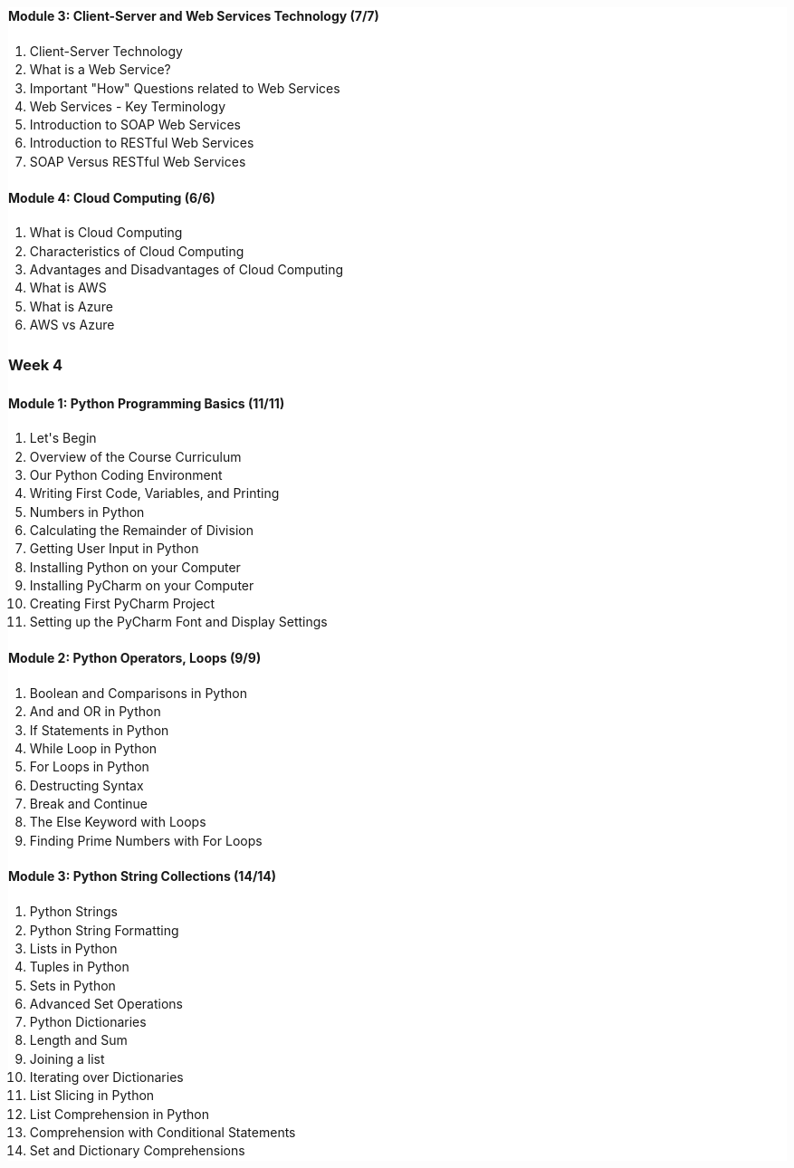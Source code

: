 #### Module 3: Client-Server and Web Services Technology (7/7)

1. Client-Server Technology
2. What is a Web Service?
3. Important "How" Questions related to Web Services
4. Web Services - Key Terminology
5. Introduction to SOAP Web Services
6. Introduction to RESTful Web Services
7. SOAP Versus RESTful Web Services

#### Module 4: Cloud Computing (6/6)

1. What is Cloud Computing
2. Characteristics of Cloud Computing
3. Advantages and Disadvantages of Cloud Computing
4. What is AWS
5. What is Azure
6. AWS vs Azure

### Week 4

#### Module 1: Python Programming Basics (11/11)

1. Let's Begin
2. Overview of the Course Curriculum
3. Our Python Coding Environment
4. Writing First Code, Variables, and Printing
5. Numbers in Python
6. Calculating the Remainder of Division
7. Getting User Input in Python
8. Installing Python on your Computer
9. Installing PyCharm on your Computer
10. Creating First PyCharm Project
11. Setting up the PyCharm Font and Display Settings

#### Module 2: Python Operators, Loops (9/9)

1. Boolean and Comparisons in Python
2. And and OR in Python
3. If Statements in Python
4. While Loop in Python
5. For Loops in Python
6. Destructing Syntax
7. Break and Continue
8. The Else Keyword with Loops
9. Finding Prime Numbers with For Loops

#### Module 3: Python String Collections (14/14)

1. Python Strings
2. Python String Formatting
3. Lists in Python
4. Tuples in Python
5. Sets in Python
6. Advanced Set Operations
7. Python Dictionaries
8. Length and Sum
9. Joining a list
10. Iterating over Dictionaries
11. List Slicing in Python
12. List Comprehension in Python
13. Comprehension with Conditional Statements
14. Set and Dictionary Comprehensions
